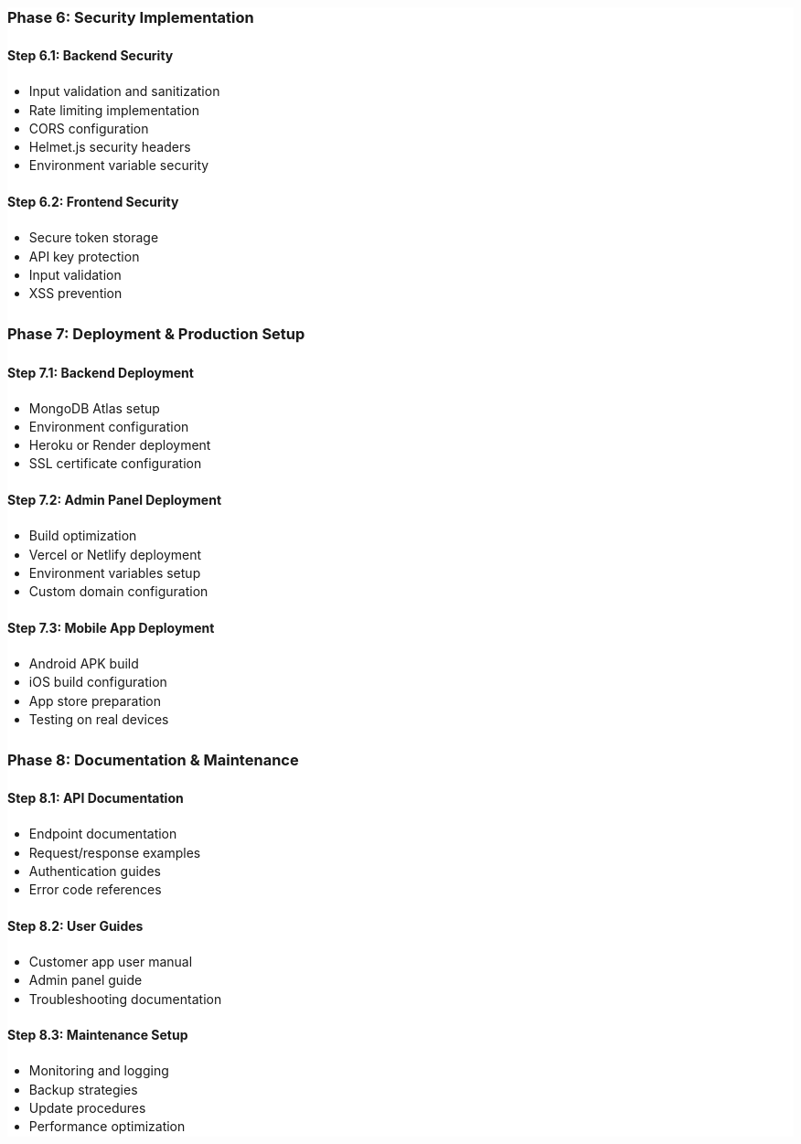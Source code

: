 ### Phase 6: Security Implementation

#### Step 6.1: Backend Security
- Input validation and sanitization
- Rate limiting implementation
- CORS configuration
- Helmet.js security headers
- Environment variable security

#### Step 6.2: Frontend Security
- Secure token storage
- API key protection
- Input validation
- XSS prevention

### Phase 7: Deployment & Production Setup

#### Step 7.1: Backend Deployment
- MongoDB Atlas setup
- Environment configuration
- Heroku or Render deployment
- SSL certificate configuration

#### Step 7.2: Admin Panel Deployment
- Build optimization
- Vercel or Netlify deployment
- Environment variables setup
- Custom domain configuration

#### Step 7.3: Mobile App Deployment
- Android APK build
- iOS build configuration
- App store preparation
- Testing on real devices

### Phase 8: Documentation & Maintenance

#### Step 8.1: API Documentation
- Endpoint documentation
- Request/response examples
- Authentication guides
- Error code references

#### Step 8.2: User Guides
- Customer app user manual
- Admin panel guide
- Troubleshooting documentation

#### Step 8.3: Maintenance Setup
- Monitoring and logging
- Backup strategies
- Update procedures
- Performance optimization
